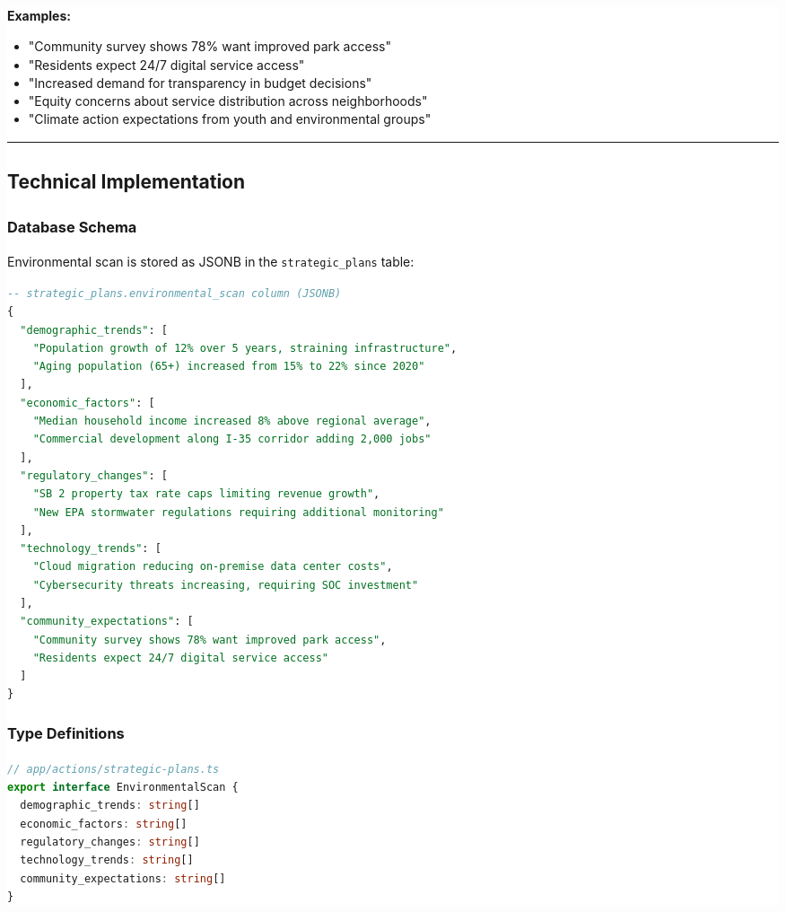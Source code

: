 **Examples:**
- "Community survey shows 78% want improved park access"
- "Residents expect 24/7 digital service access"
- "Increased demand for transparency in budget decisions"
- "Equity concerns about service distribution across neighborhoods"
- "Climate action expectations from youth and environmental groups"

---

## Technical Implementation

### Database Schema
Environmental scan is stored as JSONB in the `strategic_plans` table:

```sql
-- strategic_plans.environmental_scan column (JSONB)
{
  "demographic_trends": [
    "Population growth of 12% over 5 years, straining infrastructure",
    "Aging population (65+) increased from 15% to 22% since 2020"
  ],
  "economic_factors": [
    "Median household income increased 8% above regional average",
    "Commercial development along I-35 corridor adding 2,000 jobs"
  ],
  "regulatory_changes": [
    "SB 2 property tax rate caps limiting revenue growth",
    "New EPA stormwater regulations requiring additional monitoring"
  ],
  "technology_trends": [
    "Cloud migration reducing on-premise data center costs",
    "Cybersecurity threats increasing, requiring SOC investment"
  ],
  "community_expectations": [
    "Community survey shows 78% want improved park access",
    "Residents expect 24/7 digital service access"
  ]
}
```

### Type Definitions

```typescript
// app/actions/strategic-plans.ts
export interface EnvironmentalScan {
  demographic_trends: string[]
  economic_factors: string[]
  regulatory_changes: string[]
  technology_trends: string[]
  community_expectations: string[]
}
```
